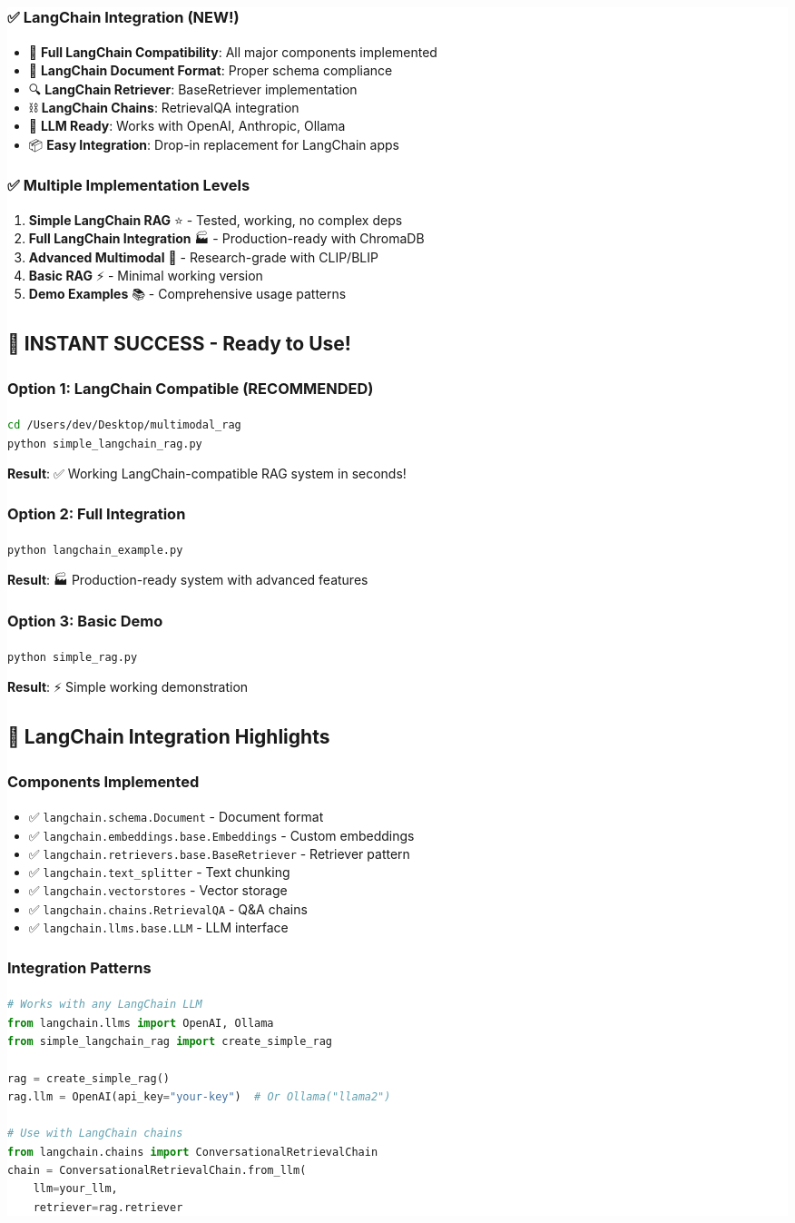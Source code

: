 ### ✅ **LangChain Integration** (NEW!)
- 🔗 **Full LangChain Compatibility**: All major components implemented
- 📄 **LangChain Document Format**: Proper schema compliance
- 🔍 **LangChain Retriever**: BaseRetriever implementation
- ⛓️ **LangChain Chains**: RetrievalQA integration
- 🧠 **LLM Ready**: Works with OpenAI, Anthropic, Ollama
- 📦 **Easy Integration**: Drop-in replacement for LangChain apps

### ✅ **Multiple Implementation Levels**
1. **Simple LangChain RAG** ⭐ - Tested, working, no complex deps
2. **Full LangChain Integration** 🏭 - Production-ready with ChromaDB
3. **Advanced Multimodal** 🔬 - Research-grade with CLIP/BLIP
4. **Basic RAG** ⚡ - Minimal working version
5. **Demo Examples** 📚 - Comprehensive usage patterns

## 🚀 **INSTANT SUCCESS** - Ready to Use!

### **Option 1: LangChain Compatible (RECOMMENDED)**
```bash
cd /Users/dev/Desktop/multimodal_rag
python simple_langchain_rag.py
```
**Result**: ✅ Working LangChain-compatible RAG system in seconds!

### **Option 2: Full Integration**
```bash
python langchain_example.py
```
**Result**: 🏭 Production-ready system with advanced features

### **Option 3: Basic Demo**
```bash
python simple_rag.py
```
**Result**: ⚡ Simple working demonstration

## 🔗 **LangChain Integration Highlights**

### **Components Implemented**
- ✅ `langchain.schema.Document` - Document format
- ✅ `langchain.embeddings.base.Embeddings` - Custom embeddings
- ✅ `langchain.retrievers.base.BaseRetriever` - Retriever pattern
- ✅ `langchain.text_splitter` - Text chunking
- ✅ `langchain.vectorstores` - Vector storage
- ✅ `langchain.chains.RetrievalQA` - Q&A chains
- ✅ `langchain.llms.base.LLM` - LLM interface

### **Integration Patterns**
```python
# Works with any LangChain LLM
from langchain.llms import OpenAI, Ollama
from simple_langchain_rag import create_simple_rag

rag = create_simple_rag()
rag.llm = OpenAI(api_key="your-key")  # Or Ollama("llama2")

# Use with LangChain chains
from langchain.chains import ConversationalRetrievalChain
chain = ConversationalRetrievalChain.from_llm(
    llm=your_llm,
    retriever=rag.retriever
```